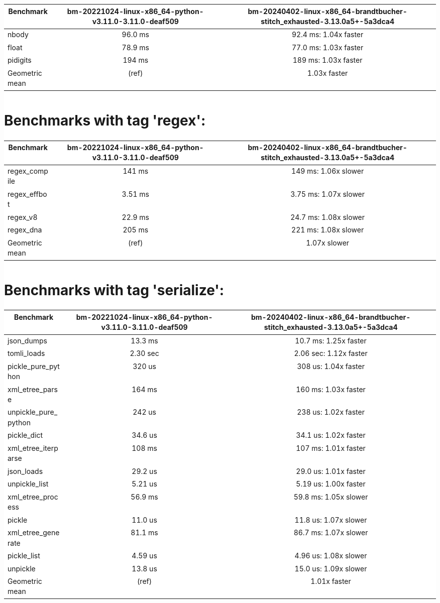 | Benchmark      | bm-20221024-linux-x86_64-python-v3.11.0-3.11.0-deaf509 | bm-20240402-linux-x86_64-brandtbucher-stitch_exhausted-3.13.0a5+-5a3dca4 |
|----------------|:------------------------------------------------------:|:------------------------------------------------------------------------:|
| nbody          | 96.0 ms                                                | 92.4 ms: 1.04x faster                                                    |
| float          | 78.9 ms                                                | 77.0 ms: 1.03x faster                                                    |
| pidigits       | 194 ms                                                 | 189 ms: 1.03x faster                                                     |
| Geometric mean | (ref)                                                  | 1.03x faster                                                             |

Benchmarks with tag 'regex':
============================

| Benchmark      | bm-20221024-linux-x86_64-python-v3.11.0-3.11.0-deaf509 | bm-20240402-linux-x86_64-brandtbucher-stitch_exhausted-3.13.0a5+-5a3dca4 |
|----------------|:------------------------------------------------------:|:------------------------------------------------------------------------:|
| regex_compile  | 141 ms                                                 | 149 ms: 1.06x slower                                                     |
| regex_effbot   | 3.51 ms                                                | 3.75 ms: 1.07x slower                                                    |
| regex_v8       | 22.9 ms                                                | 24.7 ms: 1.08x slower                                                    |
| regex_dna      | 205 ms                                                 | 221 ms: 1.08x slower                                                     |
| Geometric mean | (ref)                                                  | 1.07x slower                                                             |

Benchmarks with tag 'serialize':
================================

| Benchmark            | bm-20221024-linux-x86_64-python-v3.11.0-3.11.0-deaf509 | bm-20240402-linux-x86_64-brandtbucher-stitch_exhausted-3.13.0a5+-5a3dca4 |
|----------------------|:------------------------------------------------------:|:------------------------------------------------------------------------:|
| json_dumps           | 13.3 ms                                                | 10.7 ms: 1.25x faster                                                    |
| tomli_loads          | 2.30 sec                                               | 2.06 sec: 1.12x faster                                                   |
| pickle_pure_python   | 320 us                                                 | 308 us: 1.04x faster                                                     |
| xml_etree_parse      | 164 ms                                                 | 160 ms: 1.03x faster                                                     |
| unpickle_pure_python | 242 us                                                 | 238 us: 1.02x faster                                                     |
| pickle_dict          | 34.6 us                                                | 34.1 us: 1.02x faster                                                    |
| xml_etree_iterparse  | 108 ms                                                 | 107 ms: 1.01x faster                                                     |
| json_loads           | 29.2 us                                                | 29.0 us: 1.01x faster                                                    |
| unpickle_list        | 5.21 us                                                | 5.19 us: 1.00x faster                                                    |
| xml_etree_process    | 56.9 ms                                                | 59.8 ms: 1.05x slower                                                    |
| pickle               | 11.0 us                                                | 11.8 us: 1.07x slower                                                    |
| xml_etree_generate   | 81.1 ms                                                | 86.7 ms: 1.07x slower                                                    |
| pickle_list          | 4.59 us                                                | 4.96 us: 1.08x slower                                                    |
| unpickle             | 13.8 us                                                | 15.0 us: 1.09x slower                                                    |
| Geometric mean       | (ref)                                                  | 1.01x faster                                                             |
